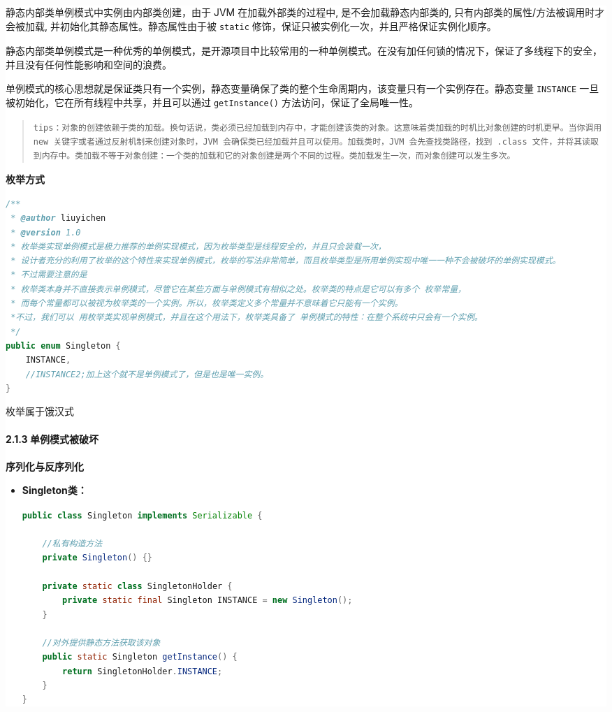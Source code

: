 静态内部类单例模式中实例由内部类创建，由于 JVM 在加载外部类的过程中, 是不会加载静态内部类的, 只有内部类的属性/方法被调用时才会被加载, 并初始化其静态属性。静态属性由于被 `static` 修饰，保证只被实例化一次，并且严格保证实例化顺序。

静态内部类单例模式是一种优秀的单例模式，是开源项目中比较常用的一种单例模式。在没有加任何锁的情况下，保证了多线程下的安全，并且没有任何性能影响和空间的浪费。

单例模式的核心思想就是保证类只有一个实例，静态变量确保了类的整个生命周期内，该变量只有一个实例存在。静态变量 `INSTANCE` 一旦被初始化，它在所有线程中共享，并且可以通过 `getInstance()` 方法访问，保证了全局唯一性。

> ```
> tips：对象的创建依赖于类的加载。换句话说，类必须已经加载到内存中，才能创建该类的对象。这意味着类加载的时机比对象创建的时机更早。当你调用 new 关键字或者通过反射机制来创建对象时，JVM 会确保类已经加载并且可以使用。加载类时，JVM 会先查找类路径，找到 .class 文件，并将其读取到内存中。类加载不等于对象创建：一个类的加载和它的对象创建是两个不同的过程。类加载发生一次，而对象创建可以发生多次。
> ```

**枚举方式**

```java
/**
 * @author liuyichen
 * @version 1.0
 * 枚举类实现单例模式是极力推荐的单例实现模式，因为枚举类型是线程安全的，并且只会装载一次，
 * 设计者充分的利用了枚举的这个特性来实现单例模式，枚举的写法非常简单，而且枚举类型是所用单例实现中唯一一种不会被破坏的单例实现模式。
 * 不过需要注意的是
 * 枚举类本身并不直接表示单例模式，尽管它在某些方面与单例模式有相似之处。枚举类的特点是它可以有多个 枚举常量，
 * 而每个常量都可以被视为枚举类的一个实例。所以，枚举类定义多个常量并不意味着它只能有一个实例。
 *不过，我们可以 用枚举类实现单例模式，并且在这个用法下，枚举类具备了 单例模式的特性：在整个系统中只会有一个实例。
 */
public enum Singleton {
    INSTANCE,
    //INSTANCE2;加上这个就不是单例模式了，但是也是唯一实例。
}
```

枚举属于饿汉式

#### 2.1.3 单例模式被破坏

**序列化与反序列化**

* **Singleton类：**

  ```java
  public class Singleton implements Serializable {
  
      //私有构造方法
      private Singleton() {}
  
      private static class SingletonHolder {
          private static final Singleton INSTANCE = new Singleton();
      }
  
      //对外提供静态方法获取该对象
      public static Singleton getInstance() {
          return SingletonHolder.INSTANCE;
      }
  }
  ```
